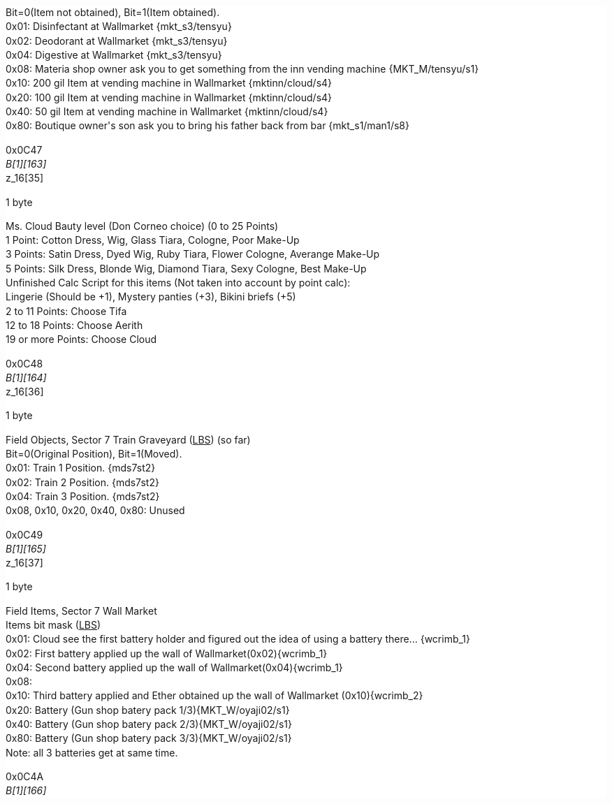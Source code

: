 Bit=0(Item not obtained), Bit=1(Item obtained).<br />
0x01: Disinfectant at Wallmarket {mkt_s3/tensyu}<br />
0x02: Deodorant at Wallmarket {mkt_s3/tensyu}<br />
0x04: Digestive at Wallmarket {mkt_s3/tensyu}<br />
0x08: Materia shop owner ask you to get something from the inn vending machine {MKT_M/tensyu/s1}<br />
0x10: 200 gil Item at vending machine in Wallmarket {mktinn/cloud/s4}<br />
0x20: 100 gil Item at vending machine in Wallmarket {mktinn/cloud/s4}<br />
0x40: 50 gil Item at vending machine in Wallmarket {mktinn/cloud/s4}<br />
0x80: Boutique owner's son ask you to bring his father back from bar {mkt_s1/man1/s8}<br />
</p></td>
</tr>
<tr>
<td style="background: rgb(255,205,154)"><p>0x0C47<br />
<em>B[1][163]</em><br />
z_16[35]</p></td>
<td style="background: rgb(225,236,252)"><p>1 byte</p></td>
<td style="background: rgb(225,236,252)"><p>Ms. Cloud Bauty level (Don Corneo choice) (0 to 25 Points)<br />
1 Point: Cotton Dress, Wig, Glass Tiara, Cologne, Poor Make-Up<br />
3 Points: Satin Dress, Dyed Wig, Ruby Tiara, Flower Cologne, Averange Make-Up<br />
5 Points: Silk Dress, Blonde Wig, Diamond Tiara, Sexy Cologne, Best Make-Up<br />
Unfinished Calc Script for this items (Not taken into account by point calc):<br />
Lingerie (Should be +1), Mystery panties (+3), Bikini briefs (+5)<br />
2 to 11 Points: Choose Tifa<br />
12 to 18 Points: Choose Aerith<br />
19 or more Points: Choose Cloud<br />
</p></td>
</tr>
<tr>
<td style="background: rgb(255,205,154)"><p>0x0C48<br />
<em>B[1][164]</em><br />
z_16[36]</p></td>
<td style="background: rgb(255,255,204)"><p>1 byte</p></td>
<td style="background: rgb(255,255,204)"><p>Field Objects, Sector 7 Train Graveyard (<a href="../Bit_numbering" title="wikilink">LBS</a>) (so far)<br />
Bit=0(Original Position), Bit=1(Moved).<br />
0x01: Train 1 Position. {mds7st2}<br />
0x02: Train 2 Position. {mds7st2}<br />
0x04: Train 3 Position. {mds7st2}<br />
0x08, 0x10, 0x20, 0x40, 0x80: Unused<br />
</p></td>
</tr>
<tr>
<td style="background: rgb(255,205,154)"><p>0x0C49<br />
<em>B[1][165]</em><br />
z_16[37]</p></td>
<td style="background: rgb(255,255,204)"><p>1 byte</p></td>
<td style="background: rgb(255,255,204)"><p>Field Items, Sector 7 Wall Market<br />
Items bit mask (<a href="../Bit_numbering" title="wikilink">LBS</a>)<br />
0x01: Cloud see the first battery holder and figured out the idea of using a battery there... {wcrimb_1}<br />
0x02: First battery applied up the wall of Wallmarket(0x02){wcrimb_1}<br />
0x04: Second battery applied up the wall of Wallmarket(0x04){wcrimb_1}<br />
0x08:<br />
0x10: Third battery applied and Ether obtained up the wall of Wallmarket (0x10){wcrimb_2}<br />
0x20: Battery (Gun shop batery pack 1/3){MKT_W/oyaji02/s1}<br />
0x40: Battery (Gun shop batery pack 2/3){MKT_W/oyaji02/s1}<br />
0x80: Battery (Gun shop batery pack 3/3){MKT_W/oyaji02/s1}<br />
Note: all 3 batteries get at same time.</p></td>
</tr>
<tr>
<td style="background: rgb(255,205,154)"><p>0x0C4A<br />
<em>B[1][166]</em><br />